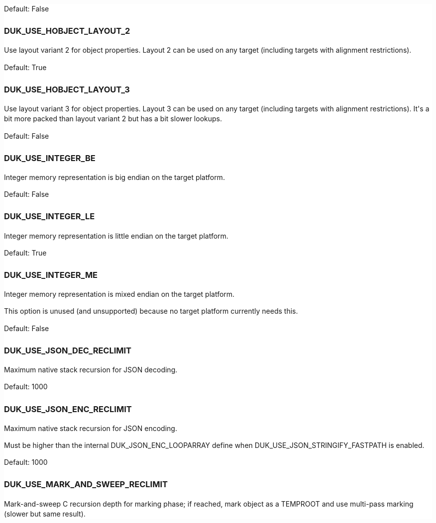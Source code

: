 Default: False

### DUK_USE_HOBJECT_LAYOUT_2

Use layout variant 2 for object properties. Layout 2 can be used on any target (including targets with alignment restrictions).

Default: True

### DUK_USE_HOBJECT_LAYOUT_3

Use layout variant 3 for object properties. Layout 3 can be used on any target (including targets with alignment restrictions). It's a bit more packed than layout variant 2 but has a bit slower lookups.

Default: False

### DUK_USE_INTEGER_BE

Integer memory representation is big endian on the target platform.

Default: False

### DUK_USE_INTEGER_LE

Integer memory representation is little endian on the target platform.

Default: True

### DUK_USE_INTEGER_ME

Integer memory representation is mixed endian on the target platform.

This option is unused (and unsupported) because no target platform currently needs this.

Default: False

### DUK_USE_JSON_DEC_RECLIMIT

Maximum native stack recursion for JSON decoding.

Default: 1000

### DUK_USE_JSON_ENC_RECLIMIT

Maximum native stack recursion for JSON encoding.

Must be higher than the internal DUK_JSON_ENC_LOOPARRAY define when DUK_USE_JSON_STRINGIFY_FASTPATH is enabled.

Default: 1000

### DUK_USE_MARK_AND_SWEEP_RECLIMIT

Mark-and-sweep C recursion depth for marking phase; if reached, mark object as a TEMPROOT and use multi-pass marking (slower but same result).
